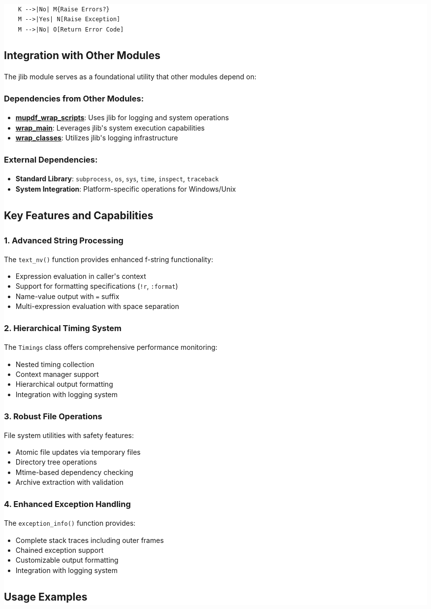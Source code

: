 ```mermaid
    K -->|No| M{Raise Errors?}
    M -->|Yes| N[Raise Exception]
    M -->|No| O[Return Error Code]
```

## Integration with Other Modules

The jlib module serves as a foundational utility that other modules depend on:

### Dependencies from Other Modules:
- **[mupdf_wrap_scripts](mupdf_wrap_scripts.md)**: Uses jlib for logging and system operations
- **[wrap_main](wrap_main.md)**: Leverages jlib's system execution capabilities
- **[wrap_classes](wrap_classes.md)**: Utilizes jlib's logging infrastructure

### External Dependencies:
- **Standard Library**: `subprocess`, `os`, `sys`, `time`, `inspect`, `traceback`
- **System Integration**: Platform-specific operations for Windows/Unix

## Key Features and Capabilities

### 1. Advanced String Processing
The `text_nv()` function provides enhanced f-string functionality:
- Expression evaluation in caller's context
- Support for formatting specifications (`!r`, `:format`)
- Name-value output with `=` suffix
- Multi-expression evaluation with space separation

### 2. Hierarchical Timing System
The `Timings` class offers comprehensive performance monitoring:
- Nested timing collection
- Context manager support
- Hierarchical output formatting
- Integration with logging system

### 3. Robust File Operations
File system utilities with safety features:
- Atomic file updates via temporary files
- Directory tree operations
- Mtime-based dependency checking
- Archive extraction with validation

### 4. Enhanced Exception Handling
The `exception_info()` function provides:
- Complete stack traces including outer frames
- Chained exception support
- Customizable output formatting
- Integration with logging system

## Usage Examples
